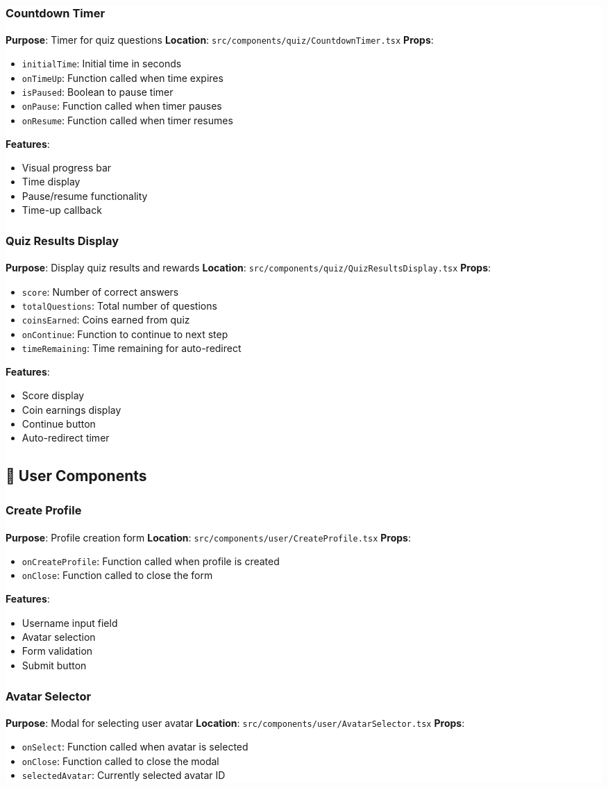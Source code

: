 ### Countdown Timer
**Purpose**: Timer for quiz questions
**Location**: `src/components/quiz/CountdownTimer.tsx`
**Props**:
- `initialTime`: Initial time in seconds
- `onTimeUp`: Function called when time expires
- `isPaused`: Boolean to pause timer
- `onPause`: Function called when timer pauses
- `onResume`: Function called when timer resumes

**Features**:
- Visual progress bar
- Time display
- Pause/resume functionality
- Time-up callback

### Quiz Results Display
**Purpose**: Display quiz results and rewards
**Location**: `src/components/quiz/QuizResultsDisplay.tsx`
**Props**:
- `score`: Number of correct answers
- `totalQuestions`: Total number of questions
- `coinsEarned`: Coins earned from quiz
- `onContinue`: Function to continue to next step
- `timeRemaining`: Time remaining for auto-redirect

**Features**:
- Score display
- Coin earnings display
- Continue button
- Auto-redirect timer

## 👤 User Components

### Create Profile
**Purpose**: Profile creation form
**Location**: `src/components/user/CreateProfile.tsx`
**Props**:
- `onCreateProfile`: Function called when profile is created
- `onClose`: Function called to close the form

**Features**:
- Username input field
- Avatar selection
- Form validation
- Submit button

### Avatar Selector
**Purpose**: Modal for selecting user avatar
**Location**: `src/components/user/AvatarSelector.tsx`
**Props**:
- `onSelect`: Function called when avatar is selected
- `onClose`: Function called to close the modal
- `selectedAvatar`: Currently selected avatar ID
